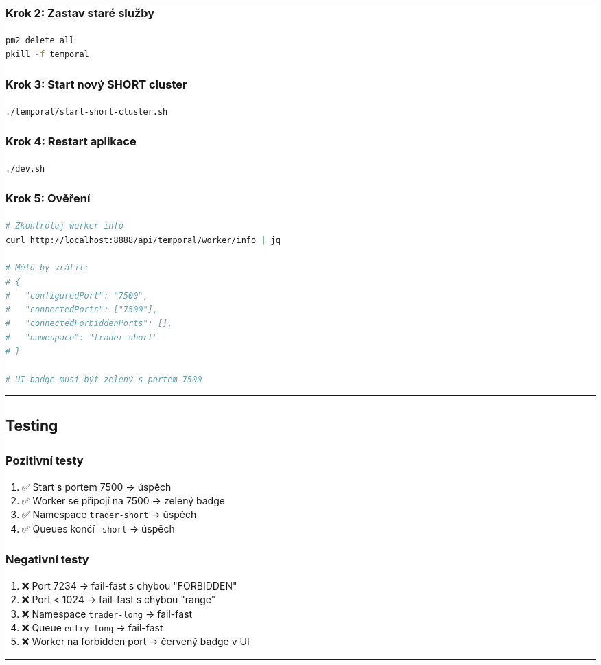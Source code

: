 ### Krok 2: Zastav staré služby

```bash
pm2 delete all
pkill -f temporal
```

### Krok 3: Start nový SHORT cluster

```bash
./temporal/start-short-cluster.sh
```

### Krok 4: Restart aplikace

```bash
./dev.sh
```

### Krok 5: Ověření

```bash
# Zkontroluj worker info
curl http://localhost:8888/api/temporal/worker/info | jq

# Mělo by vrátit:
# {
#   "configuredPort": "7500",
#   "connectedPorts": ["7500"],
#   "connectedForbiddenPorts": [],
#   "namespace": "trader-short"
# }

# UI badge musí být zelený s portem 7500
```

---

## Testing

### Pozitivní testy

1. ✅ Start s portem 7500 → úspěch
2. ✅ Worker se připojí na 7500 → zelený badge
3. ✅ Namespace `trader-short` → úspěch
4. ✅ Queues končí `-short` → úspěch

### Negativní testy

1. ❌ Port 7234 → fail-fast s chybou "FORBIDDEN"
2. ❌ Port < 1024 → fail-fast s chybou "range"
3. ❌ Namespace `trader-long` → fail-fast
4. ❌ Queue `entry-long` → fail-fast
5. ❌ Worker na forbidden port → červený badge v UI

---